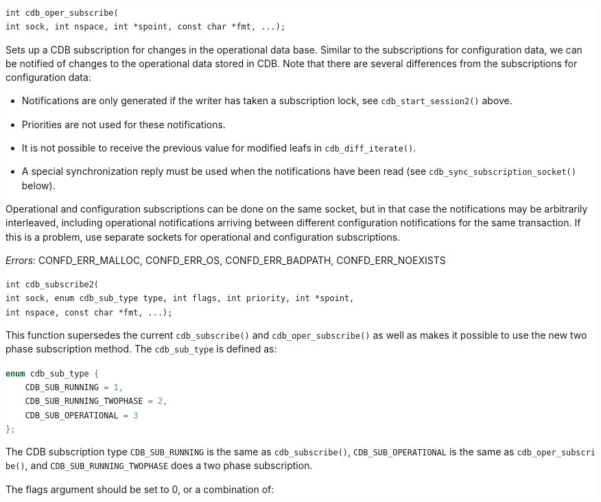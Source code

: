     int cdb_oper_subscribe(
    int sock, int nspace, int *spoint, const char *fmt, ...);

Sets up a CDB subscription for changes in the operational data base.
Similar to the subscriptions for configuration data, we can be notified
of changes to the operational data stored in CDB. Note that there are
several differences from the subscriptions for configuration data:

- Notifications are only generated if the writer has taken a
  subscription lock, see `cdb_start_session2()` above.

- Priorities are not used for these notifications.

- It is not possible to receive the previous value for modified leafs in
  `cdb_diff_iterate()`.

- A special synchronization reply must be used when the notifications
  have been read (see `cdb_sync_subscription_socket()` below).

<div class="note">

Operational and configuration subscriptions can be done on the same
socket, but in that case the notifications may be arbitrarily
interleaved, including operational notifications arriving between
different configuration notifications for the same transaction. If this
is a problem, use separate sockets for operational and configuration
subscriptions.

</div>

*Errors*: CONFD_ERR_MALLOC, CONFD_ERR_OS, CONFD_ERR_BADPATH,
CONFD_ERR_NOEXISTS

    int cdb_subscribe2(
    int sock, enum cdb_sub_type type, int flags, int priority, int *spoint, 
    int nspace, const char *fmt, ...);

This function supersedes the current `cdb_subscribe()` and
`cdb_oper_subscribe()` as well as makes it possible to use the new two
phase subscription method. The `cdb_sub_type` is defined as:

<div class="informalexample">

``` c
enum cdb_sub_type {
    CDB_SUB_RUNNING = 1,
    CDB_SUB_RUNNING_TWOPHASE = 2,
    CDB_SUB_OPERATIONAL = 3
};
```

</div>

The CDB subscription type `CDB_SUB_RUNNING` is the same as
`cdb_subscribe()`, `CDB_SUB_OPERATIONAL` is the same as
`cdb_oper_subscribe()`, and `CDB_SUB_RUNNING_TWOPHASE` does a two phase
subscription.

The flags argument should be set to 0, or a combination of:
